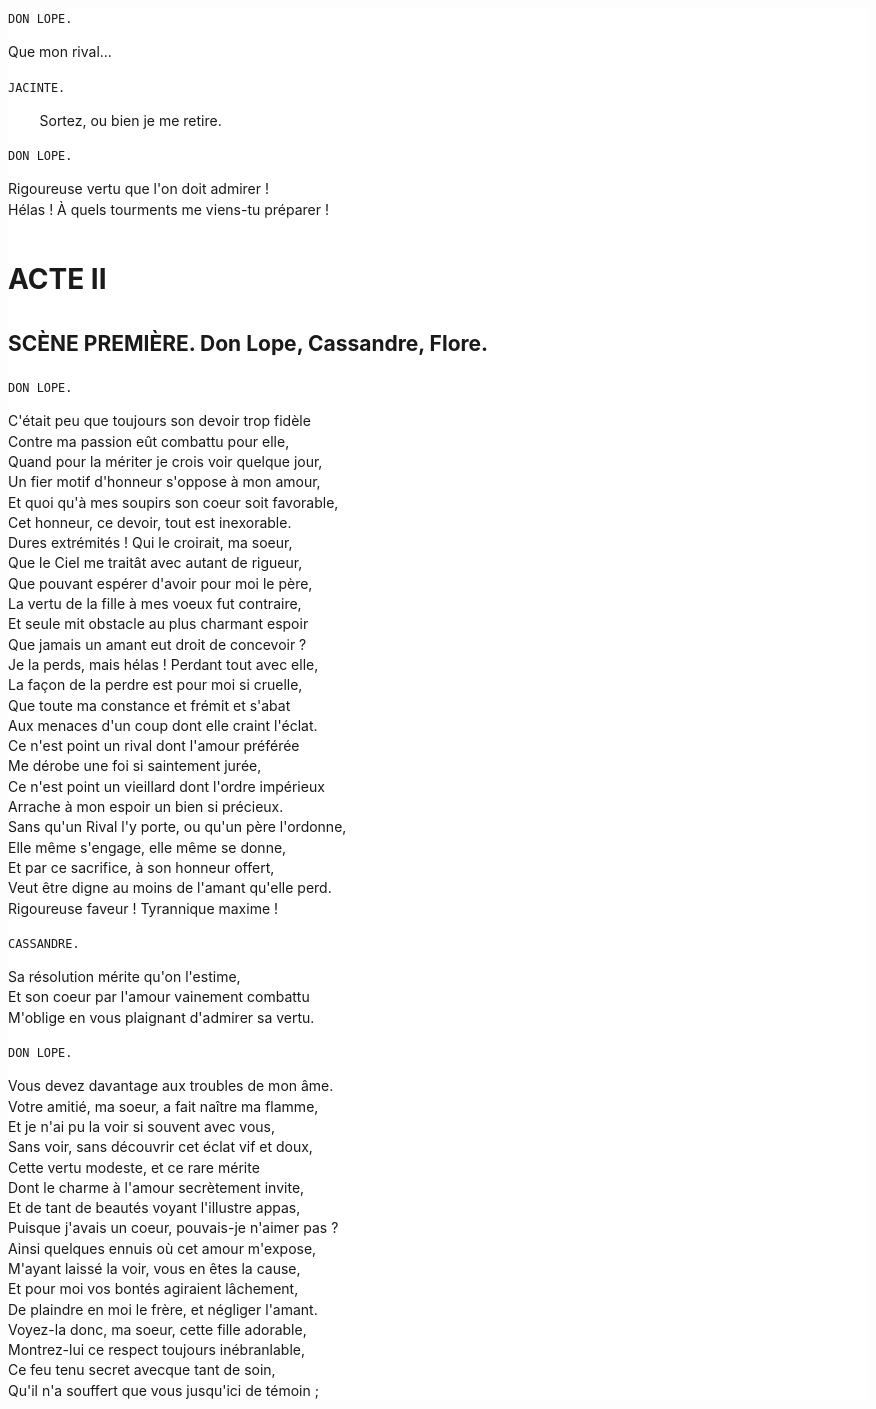     DON LOPE.
Que mon rival...  

    JACINTE.
        Sortez, ou bien je me retire.  

    DON LOPE.
Rigoureuse vertu que l'on doit admirer !  
Hélas ! À quels tourments me viens-tu préparer !  


# ACTE II


## SCÈNE PREMIÈRE. Don Lope, Cassandre, Flore.

    DON LOPE.
C'était peu que toujours son devoir trop fidèle  
Contre ma passion eût combattu pour elle,  
Quand pour la mériter je crois voir quelque jour,  
Un fier motif d'honneur s'oppose à mon amour,  
Et quoi qu'à mes soupirs son coeur soit favorable,  
Cet honneur, ce devoir, tout est inexorable.  
Dures extrémités ! Qui le croirait, ma soeur,  
Que le Ciel me traitât avec autant de rigueur,  
Que pouvant espérer d'avoir pour moi le père,  
La vertu de la fille à mes voeux fut contraire,  
Et seule mit obstacle au plus charmant espoir  
Que jamais un amant eut droit de concevoir ?  
Je la perds, mais hélas ! Perdant tout avec elle,  
La façon de la perdre est pour moi si cruelle,  
Que toute ma constance et frémit et s'abat  
Aux menaces d'un coup dont elle craint l'éclat.  
Ce n'est point un rival dont l'amour préférée  
Me dérobe une foi si saintement jurée,  
Ce n'est point un vieillard dont l'ordre impérieux  
Arrache à mon espoir un bien si précieux.  
Sans qu'un Rival l'y porte, ou qu'un père l'ordonne,  
Elle même s'engage, elle même se donne,  
Et par ce sacrifice, à son honneur offert,  
Veut être digne au moins de l'amant qu'elle perd.  
Rigoureuse faveur ! Tyrannique maxime !  

    CASSANDRE.
Sa résolution mérite qu'on l'estime,  
Et son coeur par l'amour vainement combattu  
M'oblige en vous plaignant d'admirer sa vertu.  

    DON LOPE.
Vous devez davantage aux troubles de mon âme.  
Votre amitié, ma soeur, a fait naître ma flamme,  
Et je n'ai pu la voir si souvent avec vous,  
Sans voir, sans découvrir cet éclat vif et doux,  
Cette vertu modeste, et ce rare mérite  
Dont le charme à l'amour secrètement invite,  
Et de tant de beautés voyant l'illustre appas,  
Puisque j'avais un coeur, pouvais-je n'aimer pas ?  
Ainsi quelques ennuis où cet amour m'expose,  
M'ayant laissé la voir, vous en êtes la cause,  
Et pour moi vos bontés agiraient lâchement,  
De plaindre en moi le frère, et négliger l'amant.  
Voyez-la donc, ma soeur, cette fille adorable,  
Montrez-lui ce respect toujours inébranlable,  
Ce feu tenu secret avecque tant de soin,  
Qu'il n'a souffert que vous jusqu'ici de témoin ;  